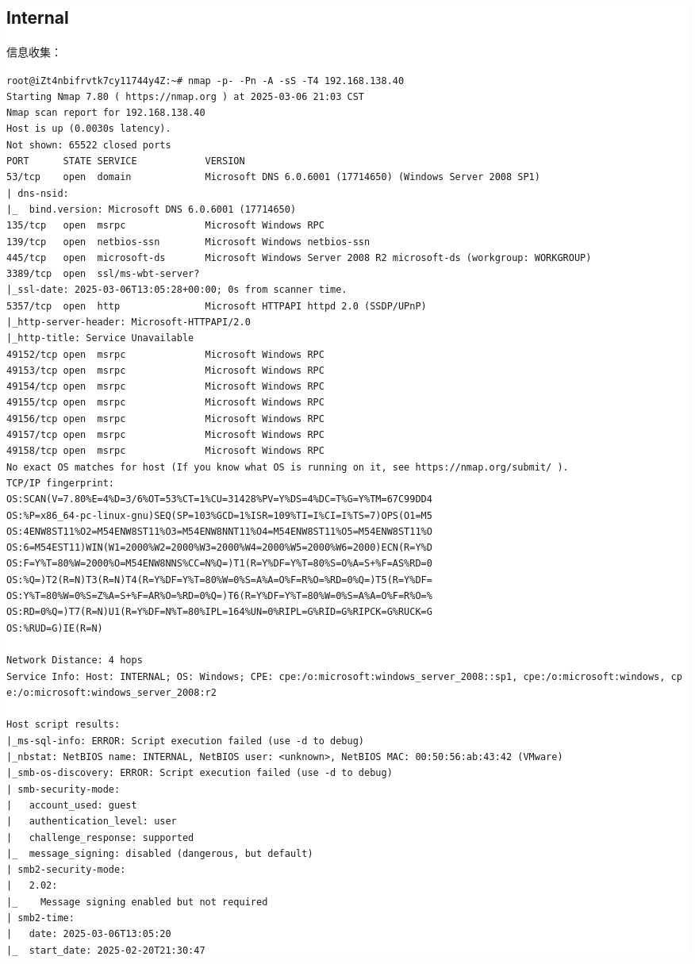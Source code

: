 

## Internal

信息收集：

```
root@iZt4nbifrvtk7cy11744y4Z:~# nmap -p- -Pn -A -sS -T4 192.168.138.40
Starting Nmap 7.80 ( https://nmap.org ) at 2025-03-06 21:03 CST
Nmap scan report for 192.168.138.40
Host is up (0.0030s latency).
Not shown: 65522 closed ports
PORT      STATE SERVICE            VERSION
53/tcp    open  domain             Microsoft DNS 6.0.6001 (17714650) (Windows Server 2008 SP1)
| dns-nsid: 
|_  bind.version: Microsoft DNS 6.0.6001 (17714650)
135/tcp   open  msrpc              Microsoft Windows RPC
139/tcp   open  netbios-ssn        Microsoft Windows netbios-ssn
445/tcp   open  microsoft-ds       Microsoft Windows Server 2008 R2 microsoft-ds (workgroup: WORKGROUP)
3389/tcp  open  ssl/ms-wbt-server?
|_ssl-date: 2025-03-06T13:05:28+00:00; 0s from scanner time.
5357/tcp  open  http               Microsoft HTTPAPI httpd 2.0 (SSDP/UPnP)
|_http-server-header: Microsoft-HTTPAPI/2.0
|_http-title: Service Unavailable
49152/tcp open  msrpc              Microsoft Windows RPC
49153/tcp open  msrpc              Microsoft Windows RPC
49154/tcp open  msrpc              Microsoft Windows RPC
49155/tcp open  msrpc              Microsoft Windows RPC
49156/tcp open  msrpc              Microsoft Windows RPC
49157/tcp open  msrpc              Microsoft Windows RPC
49158/tcp open  msrpc              Microsoft Windows RPC
No exact OS matches for host (If you know what OS is running on it, see https://nmap.org/submit/ ).
TCP/IP fingerprint:
OS:SCAN(V=7.80%E=4%D=3/6%OT=53%CT=1%CU=31428%PV=Y%DS=4%DC=T%G=Y%TM=67C99DD4
OS:%P=x86_64-pc-linux-gnu)SEQ(SP=103%GCD=1%ISR=109%TI=I%CI=I%TS=7)OPS(O1=M5
OS:4ENW8ST11%O2=M54ENW8ST11%O3=M54ENW8NNT11%O4=M54ENW8ST11%O5=M54ENW8ST11%O
OS:6=M54EST11)WIN(W1=2000%W2=2000%W3=2000%W4=2000%W5=2000%W6=2000)ECN(R=Y%D
OS:F=Y%T=80%W=2000%O=M54ENW8NNS%CC=N%Q=)T1(R=Y%DF=Y%T=80%S=O%A=S+%F=AS%RD=0
OS:%Q=)T2(R=N)T3(R=N)T4(R=Y%DF=Y%T=80%W=0%S=A%A=O%F=R%O=%RD=0%Q=)T5(R=Y%DF=
OS:Y%T=80%W=0%S=Z%A=S+%F=AR%O=%RD=0%Q=)T6(R=Y%DF=Y%T=80%W=0%S=A%A=O%F=R%O=%
OS:RD=0%Q=)T7(R=N)U1(R=Y%DF=N%T=80%IPL=164%UN=0%RIPL=G%RID=G%RIPCK=G%RUCK=G
OS:%RUD=G)IE(R=N)

Network Distance: 4 hops
Service Info: Host: INTERNAL; OS: Windows; CPE: cpe:/o:microsoft:windows_server_2008::sp1, cpe:/o:microsoft:windows, cpe:/o:microsoft:windows_server_2008:r2

Host script results:
|_ms-sql-info: ERROR: Script execution failed (use -d to debug)
|_nbstat: NetBIOS name: INTERNAL, NetBIOS user: <unknown>, NetBIOS MAC: 00:50:56:ab:43:42 (VMware)
|_smb-os-discovery: ERROR: Script execution failed (use -d to debug)
| smb-security-mode: 
|   account_used: guest
|   authentication_level: user
|   challenge_response: supported
|_  message_signing: disabled (dangerous, but default)
| smb2-security-mode: 
|   2.02: 
|_    Message signing enabled but not required
| smb2-time: 
|   date: 2025-03-06T13:05:20
|_  start_date: 2025-02-20T21:30:47

```